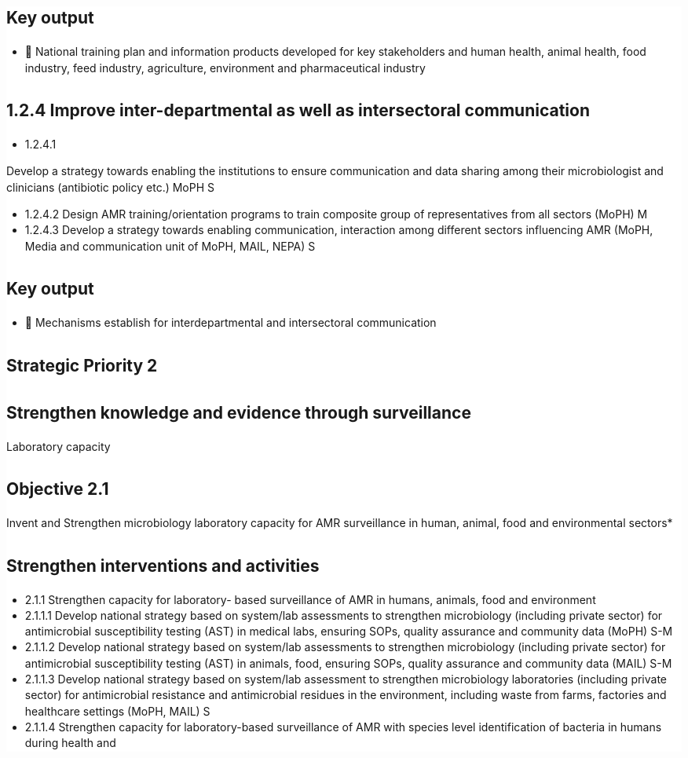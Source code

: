 ## Key output

-  National  training  plan  and  information  products  developed  for  key stakeholders  and human health,  animal  health,  food  industry,  feed industry, agriculture, environment and pharmaceutical industry

## 1.2.4 Improve inter-departmental as well as intersectoral communication

- 1.2.4.1

Develop  a  strategy  towards  enabling  the  institutions  to  ensure communication  and  data  sharing  among  their  microbiologist  and clinicians (antibiotic policy etc.) MoPH S

- 1.2.4.2 Design AMR training/orientation programs to train composite group of representatives from all sectors (MoPH) M
- 1.2.4.3 Develop  a  strategy  towards  enabling  communication,  interaction among different sectors influencing AMR (MoPH, Media and communication unit of MoPH, MAIL, NEPA) S

## Key output

-  Mechanisms establish for interdepartmental and intersectoral communication

## Strategic Priority 2

## Strengthen knowledge and evidence through surveillance

Laboratory capacity

## Objective 2.1

Invent and Strengthen microbiology laboratory capacity for AMR surveillance in human, animal, food and environmental sectors*

## Strengthen interventions and activities

- 2.1.1 Strengthen  capacity  for  laboratory-  based  surveillance  of  AMR  in  humans, animals, food and environment
- 2.1.1.1 Develop  national  strategy  based  on  system/lab  assessments  to strengthen  microbiology  (including  private  sector)  for  antimicrobial susceptibility  testing  (AST)  in  medical  labs,  ensuring  SOPs,  quality assurance and community data (MoPH) S-M
- 2.1.1.2 Develop  national  strategy  based  on  system/lab  assessments  to strengthen  microbiology  (including  private  sector)  for  antimicrobial susceptibility  testing  (AST)  in  animals,  food,  ensuring  SOPs,  quality assurance and community data (MAIL) S-M
- 2.1.1.3 Develop national strategy based on system/lab assessment to strengthen  microbiology  laboratories  (including  private  sector)  for antimicrobial resistance and antimicrobial residues in the environment,  including  waste  from  farms,  factories  and  healthcare settings (MoPH, MAIL) S
- 2.1.1.4 Strengthen  capacity  for  laboratory-based  surveillance  of  AMR  with species level identification  of  bacteria  in  humans during health and
